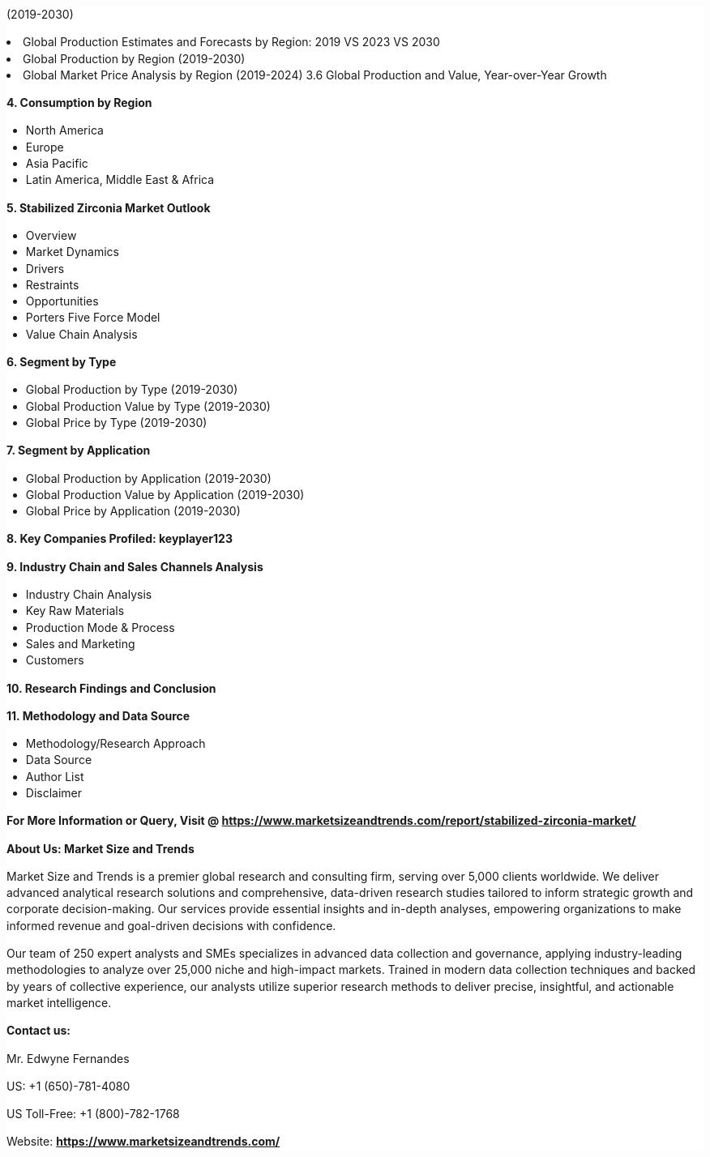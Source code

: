 (2019-2030)</li><li>Global Production Estimates and Forecasts by Region: 2019 VS 2023 VS 2030</li><li>Global Production by Region (2019-2030)</li><li>Global Market Price Analysis by Region (2019-2024) 3.6 Global Production and Value, Year-over-Year Growth</li></ul><p><strong>4. Consumption by Region</strong></p><ul><li>North America</li><li>Europe</li><li>Asia Pacific</li><li>Latin America, Middle East &amp; Africa</li></ul><p><strong>5. Stabilized Zirconia Market Outlook</strong></p><ul><li>Overview</li><li>Market Dynamics</li><li>Drivers</li><li>Restraints</li><li>Opportunities</li><li>Porters Five Force Model</li><li>Value Chain Analysis&nbsp;</li></ul><p><strong>6. Segment by Type</strong></p><ul><li>Global Production by Type (2019-2030)</li><li>Global Production Value by Type (2019-2030)</li><li>Global Price by Type (2019-2030)</li></ul><p><strong>7. Segment by Application</strong></p><ul><li>Global Production by Application (2019-2030)</li><li>Global Production Value by Application (2019-2030)</li><li>Global Price by Application (2019-2030)</li></ul><p><strong>8. Key Companies Profiled: keyplayer123</strong></p><p><strong>9. Industry Chain and Sales Channels Analysis</strong></p><ul><li>Industry Chain Analysis</li><li>Key Raw Materials</li><li>Production Mode &amp; Process</li><li>Sales and Marketing</li><li>Customers</li></ul><p><strong>10. Research Findings and Conclusion</strong></p><p><strong>11. Methodology and Data Source</strong></p><ul><li>Methodology/Research Approach</li><li>Data Source</li><li>Author List</li><li>Disclaimer</li></ul></p><p><strong>For More Information or Query, Visit @ <a href="https://www.marketsizeandtrends.com/report/stabilized-zirconia-market/">https://www.marketsizeandtrends.com/report/stabilized-zirconia-market/</a></strong></p><p><strong>About Us: Market Size and Trends</strong></p><p>Market Size and Trends is a premier global research and consulting firm, serving over 5,000 clients worldwide. We deliver advanced analytical research solutions and comprehensive, data-driven research studies tailored to inform strategic growth and corporate decision-making. Our services provide essential insights and in-depth analyses, empowering organizations to make informed revenue and goal-driven decisions with confidence.</p><p>Our team of 250 expert analysts and SMEs specializes in advanced data collection and governance, applying industry-leading methodologies to analyze over 25,000 niche and high-impact markets. Trained in modern data collection techniques and backed by years of collective experience, our analysts utilize superior research methods to deliver precise, insightful, and actionable market intelligence.</p><p><strong>Contact us:</strong></p><p>Mr. Edwyne Fernandes</p><p>US: +1 (650)-781-4080</p><p>US Toll-Free: +1 (800)-782-1768</p><p>Website: <strong><a href="https://www.marketsizeandtrends.com/">https://www.marketsizeandtrends.com/</a></strong></p>
